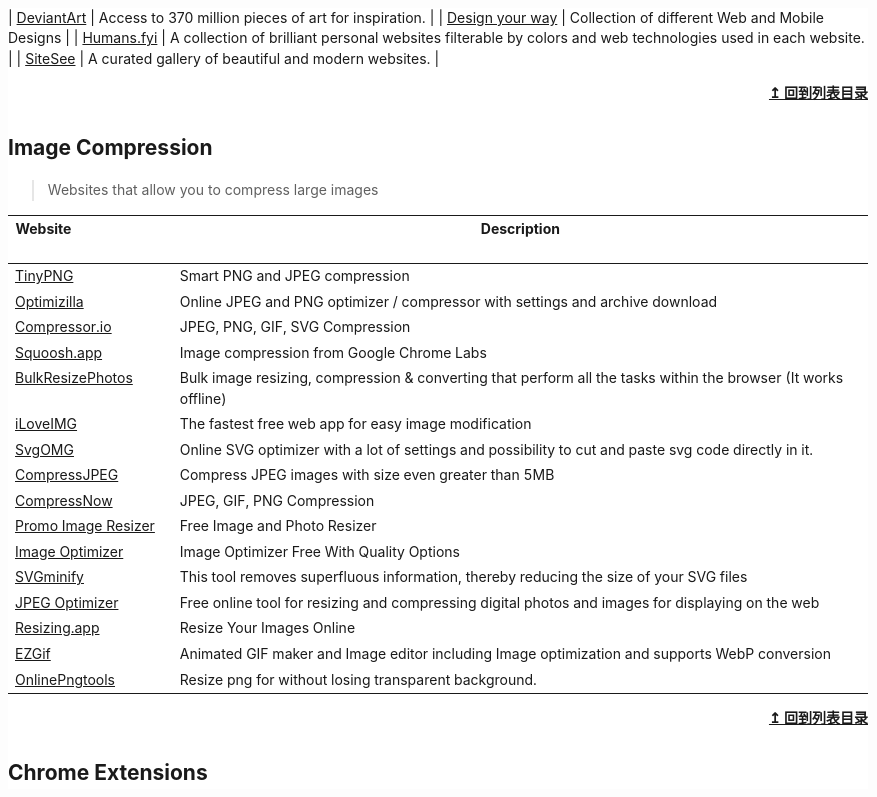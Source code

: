 | [DeviantArt](https://www.deviantart.com/) | Access to 370 million pieces of art for inspiration. |
| [Design your way](https://www.designyourway.net/blog/web-and-mobile-design/) | Collection of different Web and Mobile Designs |
| [Humans.fyi](https://humans.fyi/) | A collection of brilliant personal websites filterable by colors and web technologies used in each website. |
| [SiteSee](https://sitesee.co/) | A curated gallery of beautiful and modern websites. |


<div align="right" style="margin-bottom: 1rem;">
    <b><a href="#列表目录">↥ 回到列表目录</a></b>
</div>

## Image Compression

>Websites that allow you to compress large images

| Website&nbsp; &nbsp; &nbsp; &nbsp; &nbsp; &nbsp; &nbsp; &nbsp; &nbsp; &nbsp; &nbsp; &nbsp; &nbsp; &nbsp; | Description |
| ----------------------- | ------------------ |
| [TinyPNG](https://tinypng.com/)| Smart PNG and JPEG compression |
| [Optimizilla](https://imagecompressor.com/)| Online JPEG and PNG optimizer / compressor with settings and archive download |
| [Compressor.io](https://compressor.io/)| JPEG, PNG, GIF, SVG Compression |
| [Squoosh.app](https://squoosh.app/)| Image compression from Google Chrome Labs |
| [BulkResizePhotos](https://bulkresizephotos.com/)| Bulk image resizing, compression & converting that perform all the tasks within the browser (It works offline) |
| [iLoveIMG](https://www.iloveimg.com/)| The fastest free web app for easy image modification |
| [SvgOMG](https://jakearchibald.github.io/svgomg/)| Online SVG optimizer with a lot of settings and possibility to cut and paste svg code directly in it.|
| [CompressJPEG](https://compressjpeg.com/)| Compress JPEG images with size even greater than 5MB |
| [CompressNow](https://compressnow.com/)| JPEG, GIF, PNG Compression |
| [Promo Image Resizer](https://promo.com/tools/image-resizer/)| Free Image and Photo Resizer |
| [Image Optimizer](http://www.imageoptimizer.net/)| Image Optimizer Free With Quality Options |
| [SVGminify](https://www.svgminify.com/)| This tool removes superfluous information, thereby reducing the size of your SVG files |
| [JPEG Optimizer](http://jpeg-optimizer.com/)| Free online tool for resizing and compressing digital photos and images for displaying on the web |
| [Resizing.app](https://resizing.app/)| Resize Your Images Online |
| [EZGif](https://ezgif.com/)| Animated GIF maker and Image editor including Image optimization and supports WebP conversion |
| [OnlinePngtools](https://onlinepngtools.com/resize-png)| Resize png for without losing transparent background. |

<div align="right" style="margin-bottom: 1rem;">
    <b><a href="#列表目录">↥ 回到列表目录</a></b>
</div>

## Chrome Extensions
